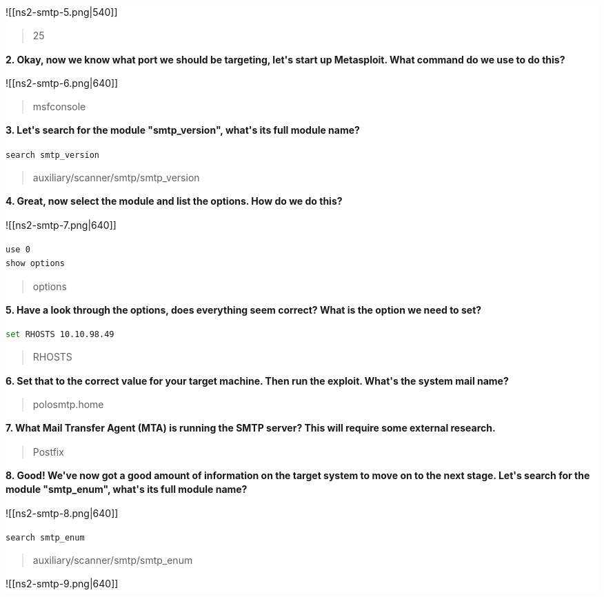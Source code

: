 ![[ns2-smtp-5.png|540]]

> 25

**2. Okay, now we know what port we should be targeting, let's start up Metasploit. What command do we use to do this?**

![[ns2-smtp-6.png|640]]

> msfconsole

**3. Let's search for the module "smtp_version", what's its full module name?**

```bash
search smtp_version
```

> auxiliary/scanner/smtp/smtp_version

**4. Great, now select the module and list the options. How do we do this?**

![[ns2-smtp-7.png|640]]

```bash
use 0
show options
```

> options

**5. Have a look through the options, does everything seem correct? What is the option we need to set?**

```bash
set RHOSTS 10.10.98.49
```

> RHOSTS

**6. Set that to the correct value for your target machine. Then run the exploit. What's the system mail name?**

> polosmtp.home

**7. What Mail Transfer Agent (MTA) is running the SMTP server? This will require some external research.**

> Postfix

**8. Good! We've now got a good amount of information on the target system to move on to the next stage. Let's search for the module "smtp_enum", what's its full module name?**

![[ns2-smtp-8.png|640]]

```bash
search smtp_enum
```

> auxiliary/scanner/smtp/smtp_enum

![[ns2-smtp-9.png|640]]

